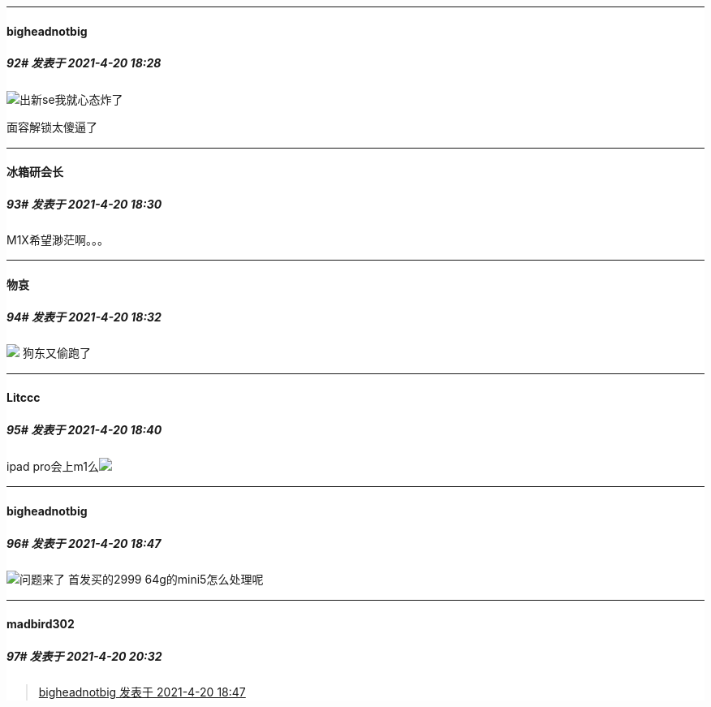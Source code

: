 *****

####  bigheadnotbig  
##### 92#       发表于 2021-4-20 18:28


<img src="https://static.saraba1st.com/image/smiley/face2017/067.png" referrerpolicy="no-referrer">出新se我就心态炸了

面容解锁太傻逼了


*****

####  冰箱研会长  
##### 93#       发表于 2021-4-20 18:30


M1X希望渺茫啊。。。


*****

####  物哀  
##### 94#       发表于 2021-4-20 18:32


<img src="https://p.sda1.dev/1/30eaf933fdc5d421039f162d68c88924/IMG_CMP_234492669.png" referrerpolicy="no-referrer">
狗东又偷跑了


*****

####  Litccc  
##### 95#       发表于 2021-4-20 18:40


ipad pro会上m1么<img src="https://static.saraba1st.com/image/smiley/face2017/026.png" referrerpolicy="no-referrer">


*****

####  bigheadnotbig  
##### 96#       发表于 2021-4-20 18:47


<img src="https://static.saraba1st.com/image/smiley/face2017/067.png" referrerpolicy="no-referrer">问题来了 首发买的2999 64g的mini5怎么处理呢


*****

####  madbird302  
##### 97#       发表于 2021-4-20 20:32


<blockquote><a href="httphttps://bbs.saraba1st.com/2b/forum.php?mod=redirect&amp;goto=findpost&amp;pid=51002536&amp;ptid=1998874" target="_blank">bigheadnotbig 发表于 2021-4-20 18:47</a>
